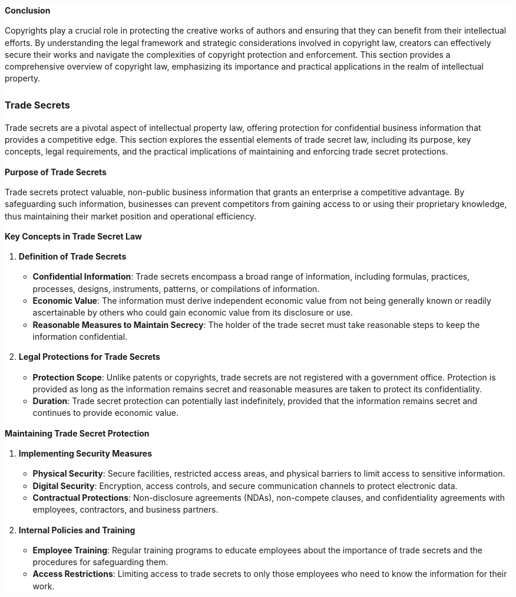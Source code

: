 **Conclusion**

Copyrights play a crucial role in protecting the creative works of authors and ensuring that they can benefit from their intellectual efforts. By understanding the legal framework and strategic considerations involved in copyright law, creators can effectively secure their works and navigate the complexities of copyright protection and enforcement. This section provides a comprehensive overview of copyright law, emphasizing its importance and practical applications in the realm of intellectual property.
### Trade Secrets
Trade secrets are a pivotal aspect of intellectual property law, offering protection for confidential business information that provides a competitive edge. This section explores the essential elements of trade secret law, including its purpose, key concepts, legal requirements, and the practical implications of maintaining and enforcing trade secret protections.

**Purpose of Trade Secrets**

Trade secrets protect valuable, non-public business information that grants an enterprise a competitive advantage. By safeguarding such information, businesses can prevent competitors from gaining access to or using their proprietary knowledge, thus maintaining their market position and operational efficiency.

**Key Concepts in Trade Secret Law**

1. **Definition of Trade Secrets**
    - **Confidential Information**: Trade secrets encompass a broad range of information, including formulas, practices, processes, designs, instruments, patterns, or compilations of information.
    - **Economic Value**: The information must derive independent economic value from not being generally known or readily ascertainable by others who could gain economic value from its disclosure or use.
    - **Reasonable Measures to Maintain Secrecy**: The holder of the trade secret must take reasonable steps to keep the information confidential.

2. **Legal Protections for Trade Secrets**
    - **Protection Scope**: Unlike patents or copyrights, trade secrets are not registered with a government office. Protection is provided as long as the information remains secret and reasonable measures are taken to protect its confidentiality.
    - **Duration**: Trade secret protection can potentially last indefinitely, provided that the information remains secret and continues to provide economic value.

**Maintaining Trade Secret Protection**

1. **Implementing Security Measures**
    - **Physical Security**: Secure facilities, restricted access areas, and physical barriers to limit access to sensitive information.
    - **Digital Security**: Encryption, access controls, and secure communication channels to protect electronic data.
    - **Contractual Protections**: Non-disclosure agreements (NDAs), non-compete clauses, and confidentiality agreements with employees, contractors, and business partners.

2. **Internal Policies and Training**
    - **Employee Training**: Regular training programs to educate employees about the importance of trade secrets and the procedures for safeguarding them.
    - **Access Restrictions**: Limiting access to trade secrets to only those employees who need to know the information for their work.

